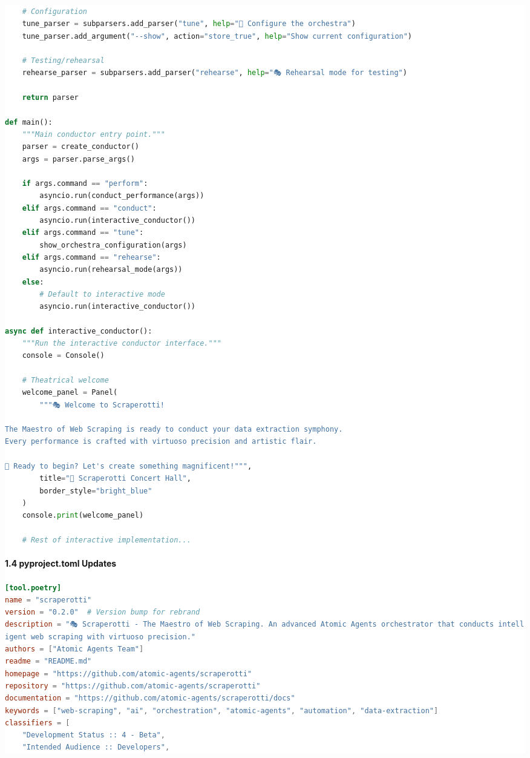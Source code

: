 ```python
    # Configuration
    tune_parser = subparsers.add_parser("tune", help="🎹 Configure the orchestra")
    tune_parser.add_argument("--show", action="store_true", help="Show current configuration")
    
    # Testing/rehearsal
    rehearse_parser = subparsers.add_parser("rehearse", help="🎭 Rehearsal mode for testing")
    
    return parser

def main():
    """Main conductor entry point."""
    parser = create_conductor()
    args = parser.parse_args()
    
    if args.command == "perform":
        asyncio.run(conduct_performance(args))
    elif args.command == "conduct":
        asyncio.run(interactive_conductor())
    elif args.command == "tune":
        show_orchestra_configuration(args)
    elif args.command == "rehearse":
        asyncio.run(rehearsal_mode(args))
    else:
        # Default to interactive mode
        asyncio.run(interactive_conductor())

async def interactive_conductor():
    """Run the interactive conductor interface."""
    console = Console()
    
    # Theatrical welcome
    welcome_panel = Panel(
        """🎭 Welcome to Scraperotti!
        
The Maestro of Web Scraping is ready to conduct your data extraction symphony.
Every performance is crafted with virtuoso precision and artistic flair.

🎼 Ready to begin? Let's create something magnificent!""",
        title="🎪 Scraperotti Concert Hall",
        border_style="bright_blue"
    )
    console.print(welcome_panel)
    
    # Rest of interactive implementation...
```

#### 1.4 pyproject.toml Updates

```toml
[tool.poetry]
name = "scraperotti"
version = "0.2.0"  # Version bump for rebrand
description = "🎭 Scraperotti - The Maestro of Web Scraping. An advanced Atomic Agents orchestrator that conducts intelligent web scraping with virtuoso precision."
authors = ["Atomic Agents Team"]
readme = "README.md"
homepage = "https://github.com/atomic-agents/scraperotti"
repository = "https://github.com/atomic-agents/scraperotti"
documentation = "https://github.com/atomic-agents/scraperotti/docs"
keywords = ["web-scraping", "ai", "orchestration", "atomic-agents", "automation", "data-extraction"]
classifiers = [
    "Development Status :: 4 - Beta",
    "Intended Audience :: Developers",
```